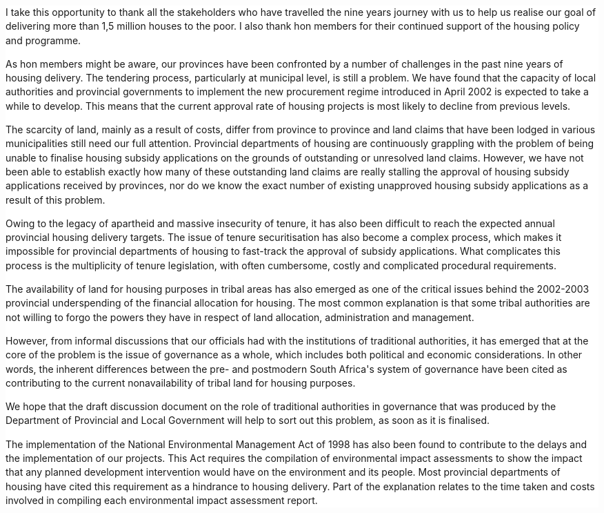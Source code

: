 I take this opportunity to thank all the  stakeholders  who  have  travelled
the nine years journey with us to help us realise  our  goal  of  delivering
more than 1,5 million houses to the poor.  I  also  thank  hon  members  for
their continued support of the housing policy and programme.

As hon members might be aware, our  provinces  have  been  confronted  by  a
number of challenges in  the  past  nine  years  of  housing  delivery.  The
tendering process, particularly at municipal level, is still a  problem.  We
have  found  that  the  capacity  of  local   authorities   and   provincial
governments to implement the new  procurement  regime  introduced  in  April
2002 is expected to take a while to develop. This  means  that  the  current
approval rate of housing projects is most likely to  decline  from  previous
levels.

The scarcity of land, mainly as a result of costs, differ from  province  to
province and land claims that have been  lodged  in  various  municipalities
still need  our  full  attention.  Provincial  departments  of  housing  are
continuously grappling with the problem of being unable to finalise  housing
subsidy applications on  the  grounds  of  outstanding  or  unresolved  land
claims. However, we have not been able to  establish  exactly  how  many  of
these outstanding land claims are really stalling the  approval  of  housing
subsidy applications received by provinces, nor do we know the exact  number
of existing unapproved housing subsidy applications  as  a  result  of  this
problem.

Owing to the legacy of apartheid and massive insecurity of  tenure,  it  has
also  been  difficult  to  reach  the  expected  annual  provincial  housing
delivery targets. The issue of  tenure  securitisation  has  also  become  a
complex process, which makes it impossible  for  provincial  departments  of
housing  to  fast-track  the  approval   of   subsidy   applications.   What
complicates this process is the multiplicity  of  tenure  legislation,  with
often cumbersome, costly and complicated procedural requirements.

The availability of land for housing  purposes  in  tribal  areas  has  also
emerged as one of  the  critical  issues  behind  the  2002-2003  provincial
underspending of the financial  allocation  for  housing.  The  most  common
explanation is that some tribal authorities are not  willing  to  forgo  the
powers  they  have  in  respect  of  land  allocation,  administration   and
management.

However,  from  informal  discussions  that  our  officials  had  with   the
institutions of traditional authorities, it has emerged that at the core  of
the problem is the issue of governance  as  a  whole,  which  includes  both
political  and  economic  considerations.  In  other  words,  the   inherent
differences between  the  pre-  and  postmodern  South  Africa's  system  of
governance have been cited as contributing to  the  current  nonavailability
of tribal land for housing purposes.

We hope that the draft  discussion  document  on  the  role  of  traditional
authorities in governance that was produced by the Department of  Provincial
and Local Government will help to sort out this problem, as soon  as  it  is
finalised.

The implementation of the National Environmental Management Act of 1998  has
also been found to contribute to the delays and the  implementation  of  our
projects.  This  Act  requires  the  compilation  of  environmental   impact
assessments to show the impact that  any  planned  development  intervention
would have on the environment and its people.  Most  provincial  departments
of housing have cited this requirement as a hindrance to  housing  delivery.
Part of the explanation relates to the time  taken  and  costs  involved  in
compiling each environmental impact assessment report.
